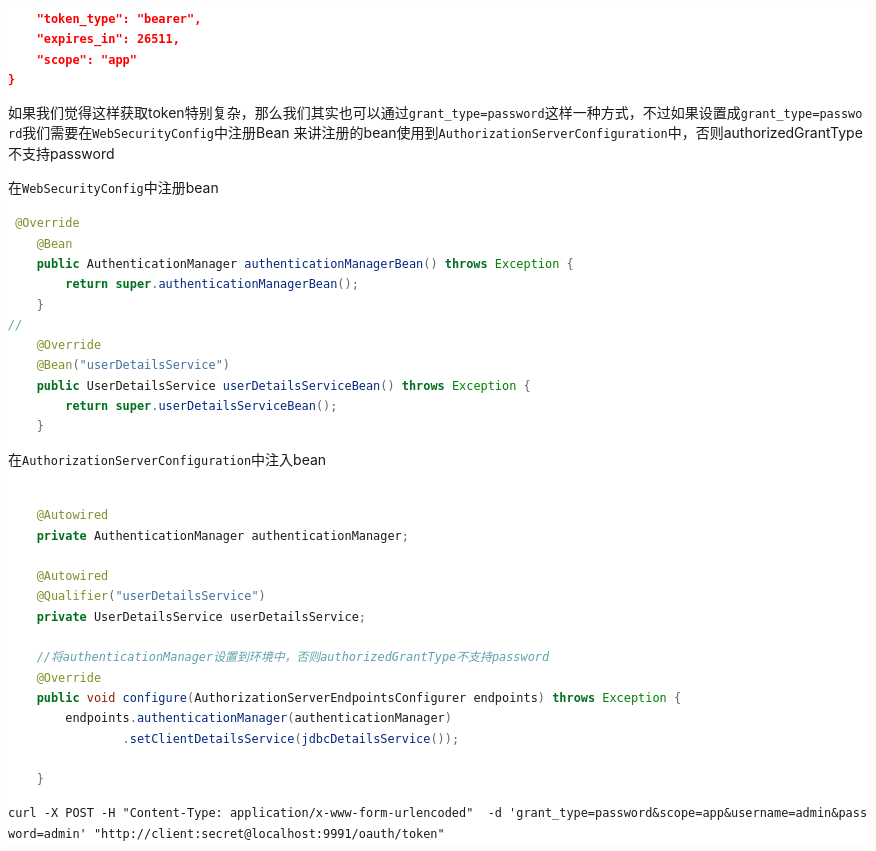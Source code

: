 ```json
    "token_type": "bearer",
    "expires_in": 26511,
    "scope": "app"
}
```

如果我们觉得这样获取token特别复杂，那么我们其实也可以通过`grant_type=password`这样一种方式，不过如果设置成`grant_type=password`我们需要在`WebSecurityConfig`中注册Bean
来讲注册的bean使用到`AuthorizationServerConfiguration`中，否则authorizedGrantType不支持password

在`WebSecurityConfig`中注册bean
```java 
 @Override
    @Bean
    public AuthenticationManager authenticationManagerBean() throws Exception {
        return super.authenticationManagerBean();
    }
//
    @Override
    @Bean("userDetailsService")
    public UserDetailsService userDetailsServiceBean() throws Exception {
        return super.userDetailsServiceBean();
    }

```
在`AuthorizationServerConfiguration`中注入bean

```java

    @Autowired
    private AuthenticationManager authenticationManager;

    @Autowired
    @Qualifier("userDetailsService")
    private UserDetailsService userDetailsService;

    //将authenticationManager设置到环境中，否则authorizedGrantType不支持password
    @Override
    public void configure(AuthorizationServerEndpointsConfigurer endpoints) throws Exception {
        endpoints.authenticationManager(authenticationManager)
                .setClientDetailsService(jdbcDetailsService());

    }

```

```
curl -X POST -H "Content-Type: application/x-www-form-urlencoded"  -d 'grant_type=password&scope=app&username=admin&password=admin' "http://client:secret@localhost:9991/oauth/token"

```
